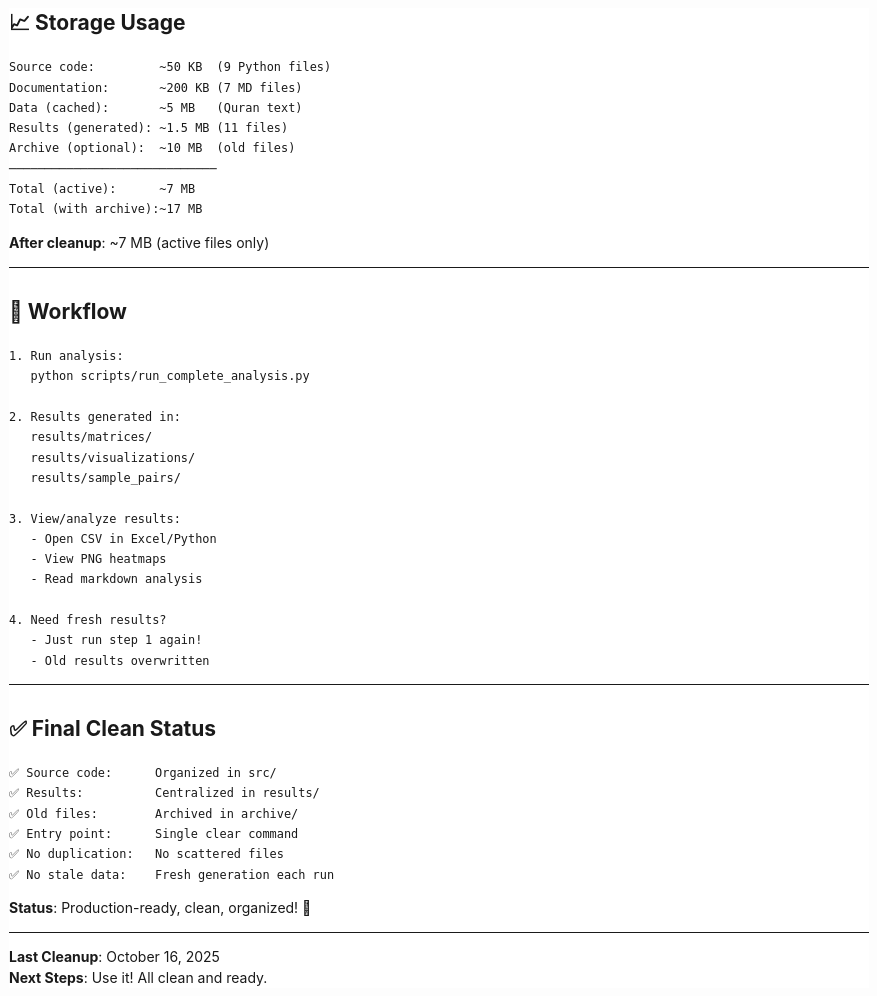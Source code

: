 ## 📈 Storage Usage

```
Source code:         ~50 KB  (9 Python files)
Documentation:       ~200 KB (7 MD files)
Data (cached):       ~5 MB   (Quran text)
Results (generated): ~1.5 MB (11 files)
Archive (optional):  ~10 MB  (old files)
─────────────────────────────
Total (active):      ~7 MB
Total (with archive):~17 MB
```

**After cleanup**: ~7 MB (active files only)

---

## 🚀 Workflow

```
1. Run analysis:
   python scripts/run_complete_analysis.py

2. Results generated in:
   results/matrices/
   results/visualizations/
   results/sample_pairs/

3. View/analyze results:
   - Open CSV in Excel/Python
   - View PNG heatmaps
   - Read markdown analysis

4. Need fresh results?
   - Just run step 1 again!
   - Old results overwritten
```

---

## ✅ Final Clean Status

```
✅ Source code:      Organized in src/
✅ Results:          Centralized in results/
✅ Old files:        Archived in archive/
✅ Entry point:      Single clear command
✅ No duplication:   No scattered files
✅ No stale data:    Fresh generation each run
```

**Status**: Production-ready, clean, organized! 🎉

---

**Last Cleanup**: October 16, 2025  
**Next Steps**: Use it! All clean and ready.
